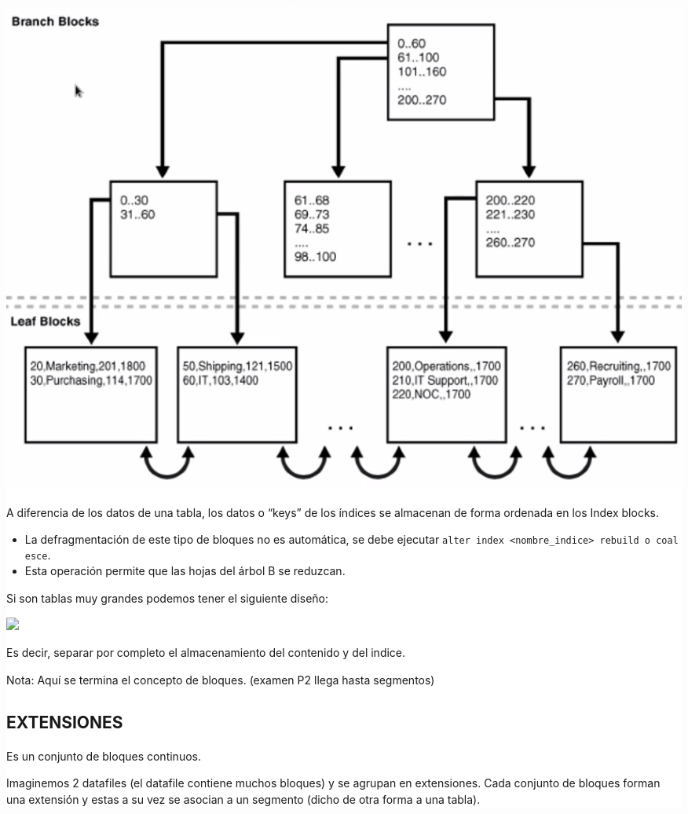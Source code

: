 <div><img src ="profundidadIndice.png"/></div>

A diferencia de los datos de una tabla, los datos o “keys” de los índices se almacenan de forma ordenada en los Index blocks.
* La defragmentación de este tipo de bloques no es automática, se debe ejecutar `alter index <nombre_indice> rebuild o coalesce`.
* Esta operación permite que las hojas del árbol B se reduzcan.

Si son tablas muy grandes podemos tener el siguiente diseño:

<div><img src ="diseñoIndices.png"/></div>

Es decir, separar por completo el almacenamiento del contenido y del indice.

Nota: Aquí se termina el concepto de bloques. (examen P2 llega hasta segmentos)

## EXTENSIONES

Es un conjunto de bloques continuos.

Imaginemos 2 datafiles (el datafile contiene muchos bloques) y se agrupan en extensiones. Cada conjunto de bloques forman una extensión y estas a su vez se asocian a un segmento (dicho de otra forma a una tabla).
